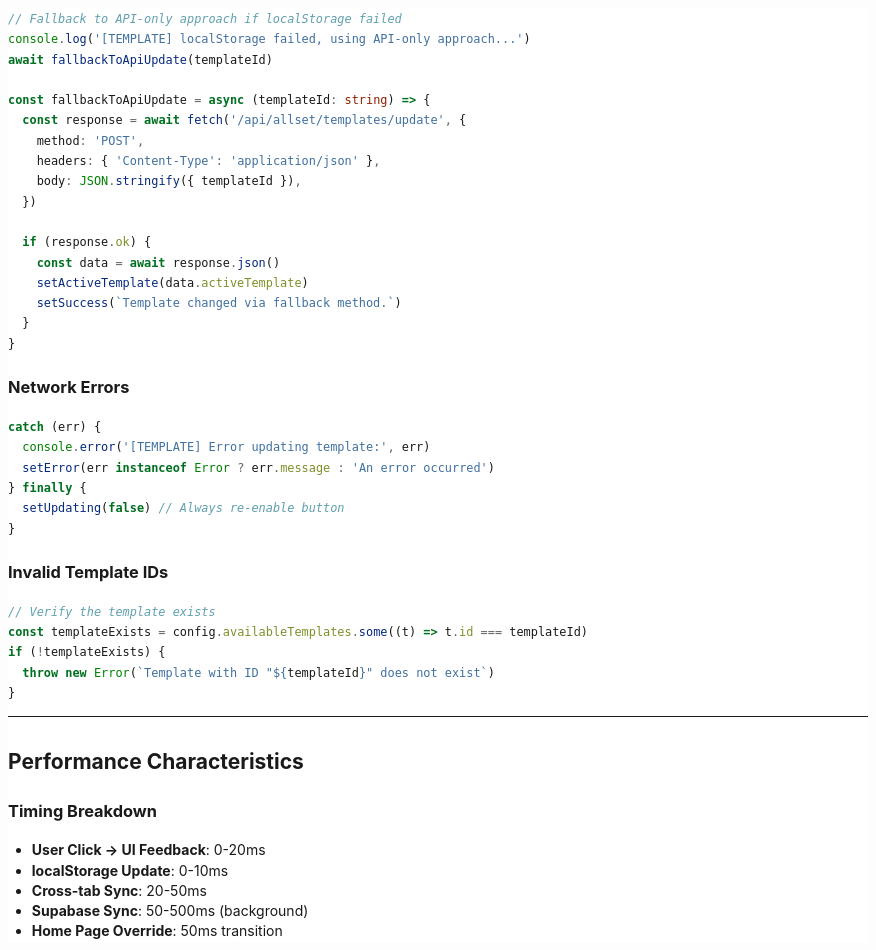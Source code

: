 ```typescript
// Fallback to API-only approach if localStorage failed
console.log('[TEMPLATE] localStorage failed, using API-only approach...')
await fallbackToApiUpdate(templateId)

const fallbackToApiUpdate = async (templateId: string) => {
  const response = await fetch('/api/allset/templates/update', {
    method: 'POST',
    headers: { 'Content-Type': 'application/json' },
    body: JSON.stringify({ templateId }),
  })

  if (response.ok) {
    const data = await response.json()
    setActiveTemplate(data.activeTemplate)
    setSuccess(`Template changed via fallback method.`)
  }
}
```

### Network Errors

```typescript
catch (err) {
  console.error('[TEMPLATE] Error updating template:', err)
  setError(err instanceof Error ? err.message : 'An error occurred')
} finally {
  setUpdating(false) // Always re-enable button
}
```

### Invalid Template IDs

```typescript
// Verify the template exists
const templateExists = config.availableTemplates.some((t) => t.id === templateId)
if (!templateExists) {
  throw new Error(`Template with ID "${templateId}" does not exist`)
}
```

---

## Performance Characteristics

### Timing Breakdown

- **User Click → UI Feedback**: 0-20ms
- **localStorage Update**: 0-10ms
- **Cross-tab Sync**: 20-50ms
- **Supabase Sync**: 50-500ms (background)
- **Home Page Override**: 50ms transition
